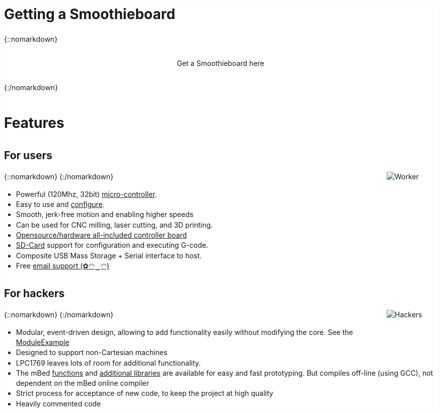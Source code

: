 # Getting a Smoothieboard

{::nomarkdown}
<div style="clear: both; text-align: center; margin: 2rem 0;">
  <sl-button variant="primary" size="large" href="getting-smoothieboard">
    <sl-icon slot="prefix" name="cart-fill"></sl-icon>
    Get a Smoothieboard here
  </sl-button>
</div>
{:/nomarkdown}

# Features

## For users

{::nomarkdown}
<a href="/images/worker.png">
  <img src="/images/worker.png" alt="Worker" style="width: 100px; height: 100px; float: right; margin-left: 1rem;"/>
</a>
{:/nomarkdown}

- Powerful (120Mhz, 32bit) [micro-controller](http://www.embeddedartists.com/products/lpcxpresso/lpc1769_xpr.php).
- Easy to use and [configure](configuring-smoothie).
- Smooth, jerk-free motion and enabling higher speeds
- Can be used for CNC milling, laser cutting, and 3D printing.
- [Opensource/hardware all-included controller board](smoothieboard)
- [SD-Card](sd-card) support for configuration and executing G-code.
- Composite USB Mass Storage + Serial interface to host.
- Free [email support (✿◠‿◠)](mailto:wolf.arthur@gmail.com)

## For hackers

{::nomarkdown}
<a href="/images/blueprint-1.png">
  <img src="/images/blueprint-1.png" alt="Hackers" style="width: 100px; height: 100px; float: right; margin-left: 1rem;"/>
</a>
{:/nomarkdown}

- Modular, event-driven design, allowing to add functionality easily without modifying the core. See the [ModuleExample](moduleexample)
- Designed to support non-Cartesian machines
- LPC1769 leaves lots of room for additional functionality.
- The mBed [functions](http://mbed.org/handbook/Homepage) and [additional libraries](http://mbed.org/cookbook/Homepage) are available for easy and fast prototyping. But compiles off-line (using GCC), not dependent on the mBed online compiler
- Strict process for acceptance of new code, to keep the project at high quality
- Heavily commented code
